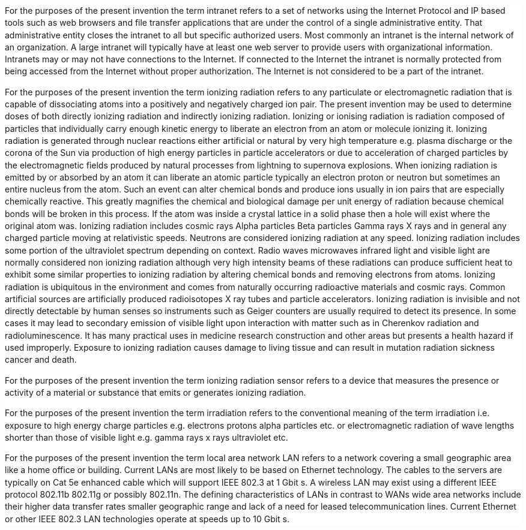 For the purposes of the present invention the term intranet refers to a set of networks using the Internet Protocol and IP based tools such as web browsers and file transfer applications that are under the control of a single administrative entity. That administrative entity closes the intranet to all but specific authorized users. Most commonly an intranet is the internal network of an organization. A large intranet will typically have at least one web server to provide users with organizational information. Intranets may or may not have connections to the Internet. If connected to the Internet the intranet is normally protected from being accessed from the Internet without proper authorization. The Internet is not considered to be a part of the intranet.

For the purposes of the present invention the term ionizing radiation refers to any particulate or electromagnetic radiation that is capable of dissociating atoms into a positively and negatively charged ion pair. The present invention may be used to determine doses of both directly ionizing radiation and indirectly ionizing radiation. Ionizing or ionising radiation is radiation composed of particles that individually carry enough kinetic energy to liberate an electron from an atom or molecule ionizing it. Ionizing radiation is generated through nuclear reactions either artificial or natural by very high temperature e.g. plasma discharge or the corona of the Sun via production of high energy particles in particle accelerators or due to acceleration of charged particles by the electromagnetic fields produced by natural processes from lightning to supernova explosions. When ionizing radiation is emitted by or absorbed by an atom it can liberate an atomic particle typically an electron proton or neutron but sometimes an entire nucleus from the atom. Such an event can alter chemical bonds and produce ions usually in ion pairs that are especially chemically reactive. This greatly magnifies the chemical and biological damage per unit energy of radiation because chemical bonds will be broken in this process. If the atom was inside a crystal lattice in a solid phase then a hole will exist where the original atom was. Ionizing radiation includes cosmic rays Alpha particles Beta particles Gamma rays X rays and in general any charged particle moving at relativistic speeds. Neutrons are considered ionizing radiation at any speed. Ionizing radiation includes some portion of the ultraviolet spectrum depending on context. Radio waves microwaves infrared light and visible light are normally considered non ionizing radiation although very high intensity beams of these radiations can produce sufficient heat to exhibit some similar properties to ionizing radiation by altering chemical bonds and removing electrons from atoms. Ionizing radiation is ubiquitous in the environment and comes from naturally occurring radioactive materials and cosmic rays. Common artificial sources are artificially produced radioisotopes X ray tubes and particle accelerators. Ionizing radiation is invisible and not directly detectable by human senses so instruments such as Geiger counters are usually required to detect its presence. In some cases it may lead to secondary emission of visible light upon interaction with matter such as in Cherenkov radiation and radioluminescence. It has many practical uses in medicine research construction and other areas but presents a health hazard if used improperly. Exposure to ionizing radiation causes damage to living tissue and can result in mutation radiation sickness cancer and death.

For the purposes of the present invention the term ionizing radiation sensor refers to a device that measures the presence or activity of a material or substance that emits or generates ionizing radiation.

For the purposes of the present invention the term irradiation refers to the conventional meaning of the term irradiation i.e. exposure to high energy charge particles e.g. electrons protons alpha particles etc. or electromagnetic radiation of wave lengths shorter than those of visible light e.g. gamma rays x rays ultraviolet etc.

For the purposes of the present invention the term local area network LAN refers to a network covering a small geographic area like a home office or building. Current LANs are most likely to be based on Ethernet technology. The cables to the servers are typically on Cat 5e enhanced cable which will support IEEE 802.3 at 1 Gbit s. A wireless LAN may exist using a different IEEE protocol 802.11b 802.11g or possibly 802.11n. The defining characteristics of LANs in contrast to WANs wide area networks include their higher data transfer rates smaller geographic range and lack of a need for leased telecommunication lines. Current Ethernet or other IEEE 802.3 LAN technologies operate at speeds up to 10 Gbit s.
